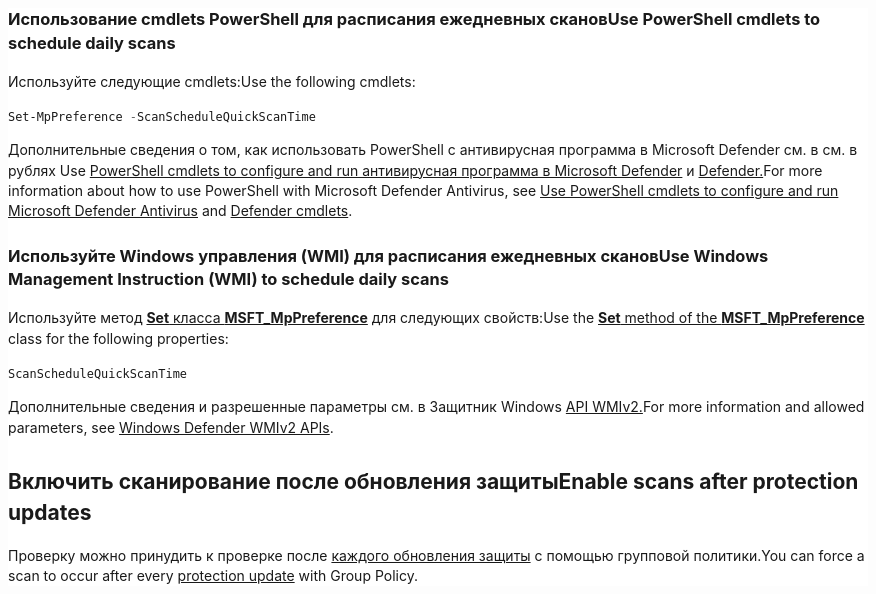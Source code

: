 ### <a name="use-powershell-cmdlets-to-schedule-daily-scans"></a><span data-ttu-id="2a24f-251">Использование cmdlets PowerShell для расписания ежедневных сканов</span><span class="sxs-lookup"><span data-stu-id="2a24f-251">Use PowerShell cmdlets to schedule daily scans</span></span>

<span data-ttu-id="2a24f-252">Используйте следующие cmdlets:</span><span class="sxs-lookup"><span data-stu-id="2a24f-252">Use the following cmdlets:</span></span>

```PowerShell
Set-MpPreference -ScanScheduleQuickScanTime
```

<span data-ttu-id="2a24f-253">Дополнительные сведения о том, как использовать PowerShell с антивирусная программа в Microsoft Defender см. в см. в рублях Use [PowerShell cmdlets to configure and run антивирусная программа в Microsoft Defender](use-powershell-cmdlets-microsoft-defender-antivirus.md) и [Defender.](/powershell/module/defender/)</span><span class="sxs-lookup"><span data-stu-id="2a24f-253">For more information about how to use PowerShell with Microsoft Defender Antivirus, see [Use PowerShell cmdlets to configure and run Microsoft Defender Antivirus](use-powershell-cmdlets-microsoft-defender-antivirus.md) and [Defender cmdlets](/powershell/module/defender/).</span></span>

### <a name="use-windows-management-instruction-wmi-to-schedule-daily-scans"></a><span data-ttu-id="2a24f-254">Используйте Windows управления (WMI) для расписания ежедневных сканов</span><span class="sxs-lookup"><span data-stu-id="2a24f-254">Use Windows Management Instruction (WMI) to schedule daily scans</span></span>

<span data-ttu-id="2a24f-255">Используйте метод [ **Set** класса **MSFT_MpPreference**](/previous-versions/windows/desktop/legacy/dn455323(v=vs.85)) для следующих свойств:</span><span class="sxs-lookup"><span data-stu-id="2a24f-255">Use the [**Set** method of the **MSFT_MpPreference**](/previous-versions/windows/desktop/legacy/dn455323(v=vs.85)) class for the following properties:</span></span>

```WMI
ScanScheduleQuickScanTime
```

<span data-ttu-id="2a24f-256">Дополнительные сведения и разрешенные параметры см. в Защитник Windows [API WMIv2.](/previous-versions/windows/desktop/defender/windows-defender-wmiv2-apis-portal)</span><span class="sxs-lookup"><span data-stu-id="2a24f-256">For more information and allowed parameters, see [Windows Defender WMIv2 APIs](/previous-versions/windows/desktop/defender/windows-defender-wmiv2-apis-portal).</span></span>


## <a name="enable-scans-after-protection-updates"></a><span data-ttu-id="2a24f-257">Включить сканирование после обновления защиты</span><span class="sxs-lookup"><span data-stu-id="2a24f-257">Enable scans after protection updates</span></span>

<span data-ttu-id="2a24f-258">Проверку можно принудить к проверке после [каждого обновления защиты](manage-protection-updates-microsoft-defender-antivirus.md) с помощью групповой политики.</span><span class="sxs-lookup"><span data-stu-id="2a24f-258">You can force a scan to occur after every [protection update](manage-protection-updates-microsoft-defender-antivirus.md) with Group Policy.</span></span>
